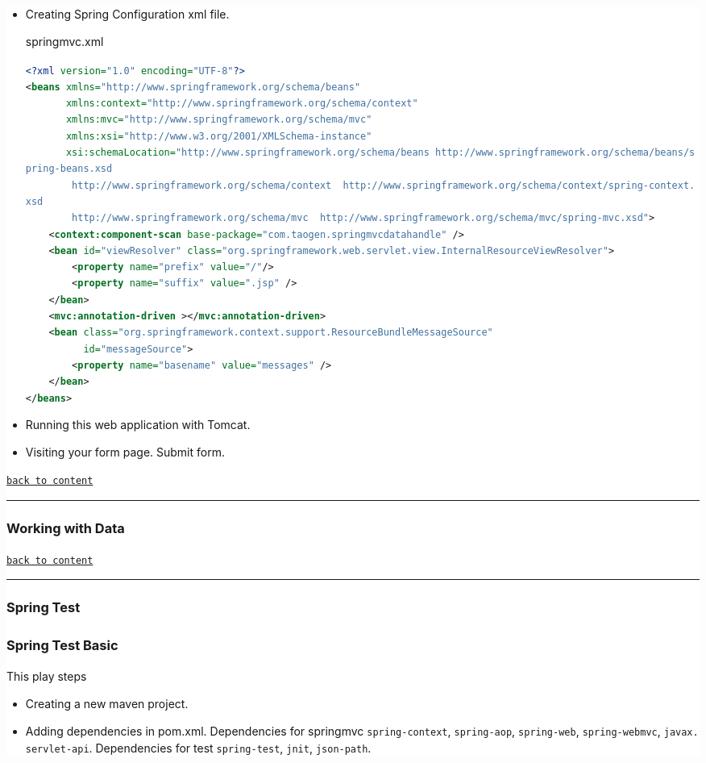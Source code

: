 - Creating Spring Configuration xml file.

  springmvc.xml

  ```xml
  <?xml version="1.0" encoding="UTF-8"?>
  <beans xmlns="http://www.springframework.org/schema/beans"
         xmlns:context="http://www.springframework.org/schema/context"
         xmlns:mvc="http://www.springframework.org/schema/mvc"
         xmlns:xsi="http://www.w3.org/2001/XMLSchema-instance"
         xsi:schemaLocation="http://www.springframework.org/schema/beans http://www.springframework.org/schema/beans/spring-beans.xsd
          http://www.springframework.org/schema/context  http://www.springframework.org/schema/context/spring-context.xsd
          http://www.springframework.org/schema/mvc  http://www.springframework.org/schema/mvc/spring-mvc.xsd">
      <context:component-scan base-package="com.taogen.springmvcdatahandle" />
      <bean id="viewResolver" class="org.springframework.web.servlet.view.InternalResourceViewResolver">
          <property name="prefix" value="/"/>
          <property name="suffix" value=".jsp" />
      </bean>
      <mvc:annotation-driven ></mvc:annotation-driven>
      <bean class="org.springframework.context.support.ResourceBundleMessageSource"
            id="messageSource">
          <property name="basename" value="messages" />
      </bean>
  </beans>
  ```

- Running this web application with Tomcat.

- Visiting your form page. Submit form.

[`back to content`](#content)

---

### Working with Data




[`back to content`](#content)

---



### Spring Test

<h3 id="stb">Spring Test Basic</h3>

This play steps

- Creating a new maven project.

- Adding dependencies in pom.xml. Dependencies for springmvc `spring-context`, `spring-aop`, `spring-web`, `spring-webmvc`, `javax.servlet-api`. Dependencies for test `spring-test`, `jnit`, `json-path`.

